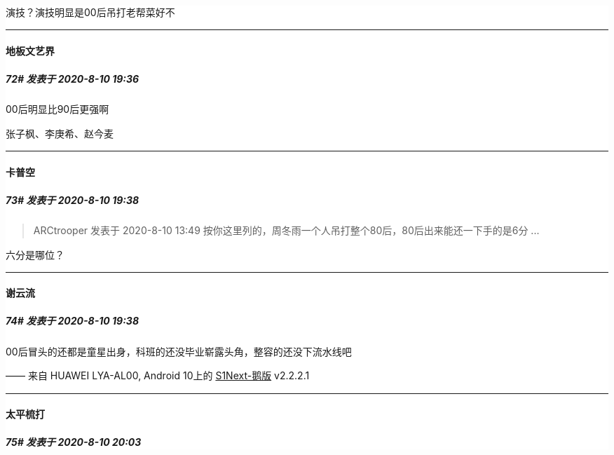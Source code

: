 

演技？演技明显是00后吊打老帮菜好不







-----

####  地板文艺界  
##### 72#       发表于 2020-8-10 19:36




00后明显比90后更强啊



张子枫、李庚希、赵今麦







-----

####  卡普空  
##### 73#       发表于 2020-8-10 19:38



<blockquote>ARCtrooper 发表于 2020-8-10 13:49
按你这里列的，周冬雨一个人吊打整个80后，80后出来能还一下手的是6分 ...</blockquote>
六分是哪位？







-----

####  谢云流  
##### 74#       发表于 2020-8-10 19:38




00后冒头的还都是童星出身，科班的还没毕业崭露头角，整容的还没下流水线吧

—— 来自 HUAWEI LYA-AL00, Android 10上的 [S1Next-鹅版](https://github.com/ykrank/S1-Next/releases) v2.2.2.1







-----

####  太平梳打  
##### 75#       发表于 2020-8-10 20:03
